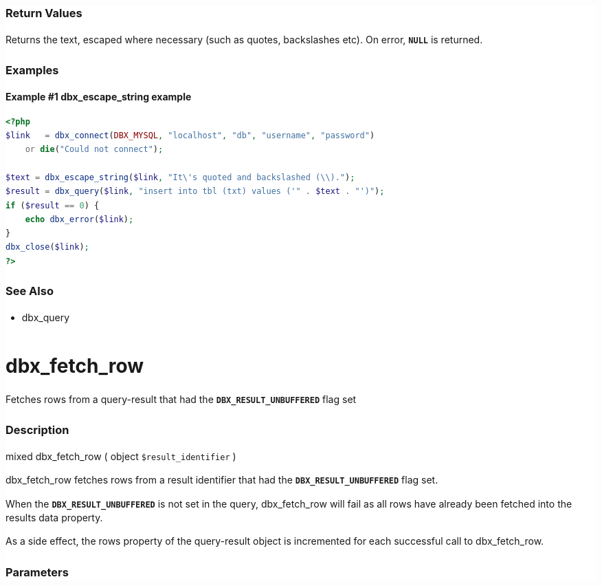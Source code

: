 ### Return Values

Returns the text, escaped where necessary (such as quotes, backslashes
etc). On error, **`NULL`** is returned.

### Examples

**Example \#1 <span class="function">dbx\_escape\_string</span>
example**

``` php
<?php
$link   = dbx_connect(DBX_MYSQL, "localhost", "db", "username", "password")
    or die("Could not connect");

$text = dbx_escape_string($link, "It\'s quoted and backslashed (\\).");
$result = dbx_query($link, "insert into tbl (txt) values ('" . $text . "')");
if ($result == 0) {
    echo dbx_error($link);
}
dbx_close($link);
?>
```

### See Also

-   <span class="function">dbx\_query</span>

dbx\_fetch\_row
===============

Fetches rows from a query-result that had the
**`DBX_RESULT_UNBUFFERED`** flag set

### Description

<span class="type">mixed</span> <span
class="methodname">dbx\_fetch\_row</span> ( <span
class="methodparam"><span class="type">object</span>
`$result_identifier`</span> )

<span class="function">dbx\_fetch\_row</span> fetches rows from a result
identifier that had the **`DBX_RESULT_UNBUFFERED`** flag set.

When the **`DBX_RESULT_UNBUFFERED`** is not set in the query, <span
class="function">dbx\_fetch\_row</span> will fail as all rows have
already been fetched into the results <span class="property">data</span>
property.

As a side effect, the <span class="property">rows</span> property of the
query-result object is incremented for each successful call to <span
class="function">dbx\_fetch\_row</span>.

### Parameters
